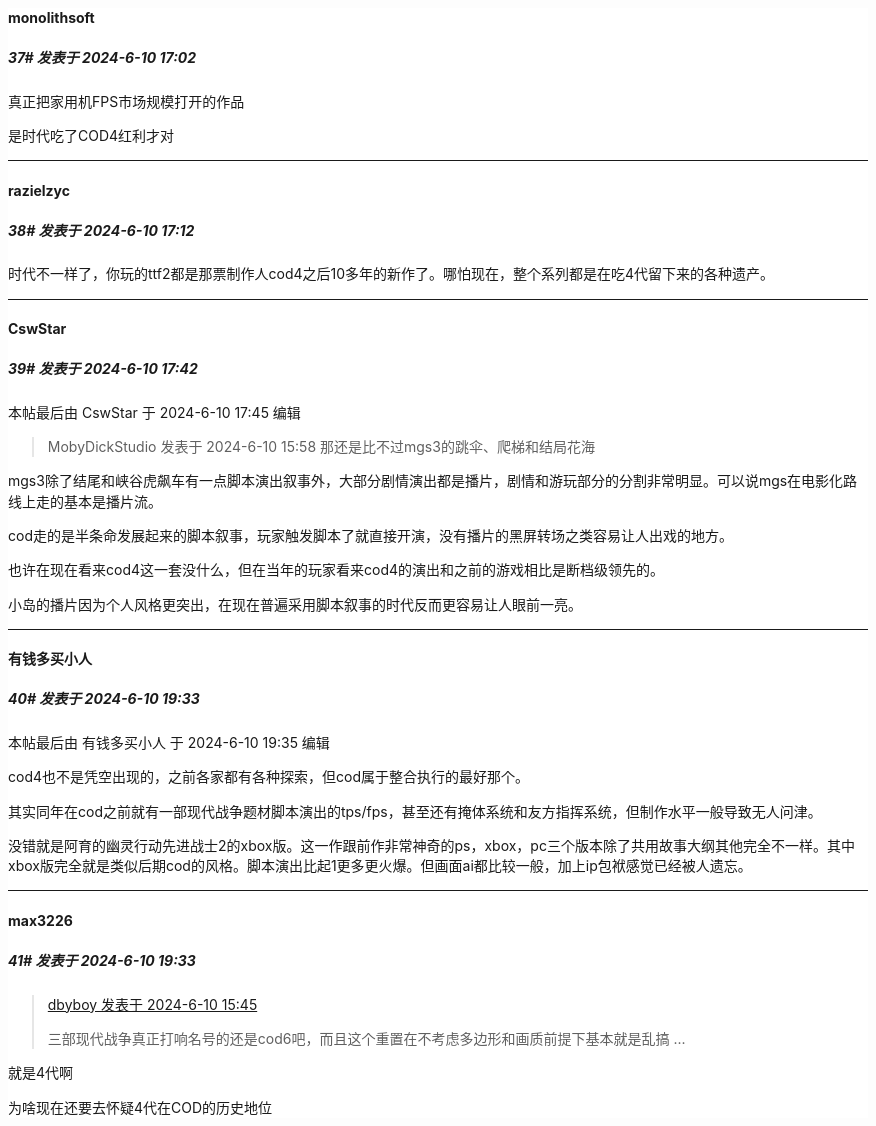 ####  monolithsoft  
##### 37#       发表于 2024-6-10 17:02

真正把家用机FPS市场规模打开的作品

是时代吃了COD4红利才对

*****

####  razielzyc  
##### 38#       发表于 2024-6-10 17:12

时代不一样了，你玩的ttf2都是那票制作人cod4之后10多年的新作了。哪怕现在，整个系列都是在吃4代留下来的各种遗产。

*****

####  CswStar  
##### 39#       发表于 2024-6-10 17:42

 本帖最后由 CswStar 于 2024-6-10 17:45 编辑 
<blockquote>MobyDickStudio 发表于 2024-6-10 15:58
那还是比不过mgs3的跳伞、爬梯和结局花海</blockquote>

mgs3除了结尾和峡谷虎飙车有一点脚本演出叙事外，大部分剧情演出都是播片，剧情和游玩部分的分割非常明显。可以说mgs在电影化路线上走的基本是播片流。

cod走的是半条命发展起来的脚本叙事，玩家触发脚本了就直接开演，没有播片的黑屏转场之类容易让人出戏的地方。

也许在现在看来cod4这一套没什么，但在当年的玩家看来cod4的演出和之前的游戏相比是断档级领先的。

小岛的播片因为个人风格更突出，在现在普遍采用脚本叙事的时代反而更容易让人眼前一亮。

*****

####  有钱多买小人  
##### 40#       发表于 2024-6-10 19:33

 本帖最后由 有钱多买小人 于 2024-6-10 19:35 编辑 

cod4也不是凭空出现的，之前各家都有各种探索，但cod属于整合执行的最好那个。

其实同年在cod之前就有一部现代战争题材脚本演出的tps/fps，甚至还有掩体系统和友方指挥系统，但制作水平一般导致无人问津。

没错就是阿育的幽灵行动先进战士2的xbox版。这一作跟前作非常神奇的ps，xbox，pc三个版本除了共用故事大纲其他完全不一样。其中xbox版完全就是类似后期cod的风格。脚本演出比起1更多更火爆。但画面ai都比较一般，加上ip包袱感觉已经被人遗忘。


*****

####  max3226  
##### 41#       发表于 2024-6-10 19:33

<blockquote><a href="httphttps://bbs.saraba1st.com/2b/forum.php?mod=redirect&amp;goto=findpost&amp;pid=65182476&amp;ptid=2186980" target="_blank">dbyboy 发表于 2024-6-10 15:45</a>

三部现代战争真正打响名号的还是cod6吧，而且这个重置在不考虑多边形和画质前提下基本就是乱搞 ...</blockquote>
就是4代啊

为啥现在还要去怀疑4代在COD的历史地位
